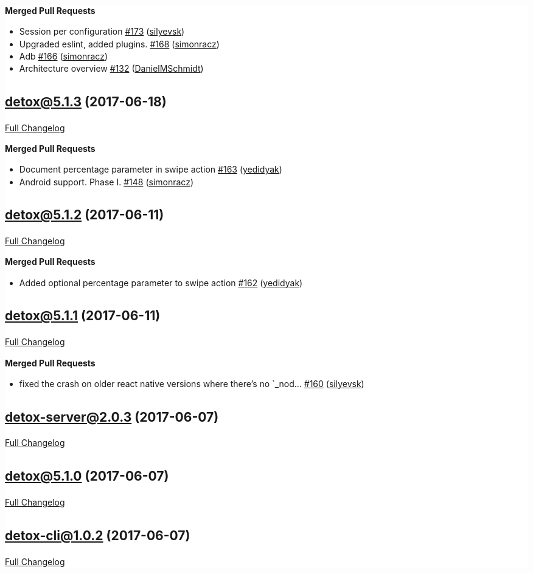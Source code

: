**Merged Pull Requests**

- Session per configuration [\#173](https://github.com/wix/detox/pull/173) ([silyevsk](https://github.com/silyevsk))
- Upgraded eslint, added plugins. [\#168](https://github.com/wix/detox/pull/168) ([simonracz](https://github.com/simonracz))
- Adb [\#166](https://github.com/wix/detox/pull/166) ([simonracz](https://github.com/simonracz))
- Architecture overview [\#132](https://github.com/wix/detox/pull/132) ([DanielMSchmidt](https://github.com/DanielMSchmidt))

## [detox@5.1.3](https://github.com/wix/detox/tree/detox@5.1.3) (2017-06-18)
[Full Changelog](https://github.com/wix/detox/compare/detox@5.1.2...detox@5.1.3)

**Merged Pull Requests**

- Document percentage parameter in swipe action [\#163](https://github.com/wix/detox/pull/163) ([yedidyak](https://github.com/yedidyak))
- Android support. Phase I. [\#148](https://github.com/wix/detox/pull/148) ([simonracz](https://github.com/simonracz))

## [detox@5.1.2](https://github.com/wix/detox/tree/detox@5.1.2) (2017-06-11)
[Full Changelog](https://github.com/wix/detox/compare/detox@5.1.1...detox@5.1.2)

**Merged Pull Requests**

- Added optional percentage parameter to swipe action [\#162](https://github.com/wix/detox/pull/162) ([yedidyak](https://github.com/yedidyak))

## [detox@5.1.1](https://github.com/wix/detox/tree/detox@5.1.1) (2017-06-11)
[Full Changelog](https://github.com/wix/detox/compare/detox-server@2.0.3...detox@5.1.1)

**Merged Pull Requests**

- fixed the crash on older react native versions where there’s no `\_nod… [\#160](https://github.com/wix/detox/pull/160) ([silyevsk](https://github.com/silyevsk))

## [detox-server@2.0.3](https://github.com/wix/detox/tree/detox-server@2.0.3) (2017-06-07)
[Full Changelog](https://github.com/wix/detox/compare/detox@5.1.0...detox-server@2.0.3)

## [detox@5.1.0](https://github.com/wix/detox/tree/detox@5.1.0) (2017-06-07)
[Full Changelog](https://github.com/wix/detox/compare/detox-cli@1.0.2...detox@5.1.0)

## [detox-cli@1.0.2](https://github.com/wix/detox/tree/detox-cli@1.0.2) (2017-06-07)
[Full Changelog](https://github.com/wix/detox/compare/detox-server@2.0.2...detox-cli@1.0.2)
